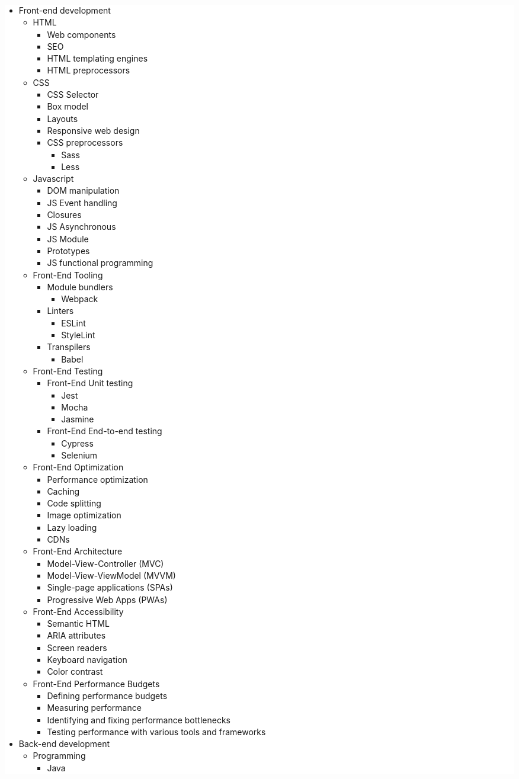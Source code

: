 - Front-end development
    - HTML
        - Web components
        - SEO
        - HTML templating engines
        - HTML preprocessors
    - CSS
        - CSS Selector
        - Box model
        - Layouts
        - Responsive web design
        - CSS preprocessors
            - Sass
            - Less
    - Javascript
        - DOM manipulation
        - JS Event handling
        - Closures
        - JS Asynchronous
        - JS Module
        - Prototypes
        - JS functional programming
    - Front-End Tooling
        - Module bundlers
            - Webpack
        - Linters
            - ESLint
            - StyleLint
        - Transpilers
            - Babel
    - Front-End Testing
        - Front-End Unit testing
            - Jest
            - Mocha
            - Jasmine
        - Front-End End-to-end testing
            - Cypress
            - Selenium
    - Front-End Optimization
        - Performance optimization
        - Caching
        - Code splitting
        - Image optimization
        - Lazy loading
        - CDNs
    - Front-End Architecture
        - Model-View-Controller (MVC)
        - Model-View-ViewModel (MVVM)
        - Single-page applications (SPAs)
        - Progressive Web Apps (PWAs)
    - Front-End Accessibility
        - Semantic HTML
        - ARIA attributes
        - Screen readers
        - Keyboard navigation
        - Color contrast
    - Front-End Performance Budgets
        - Defining performance budgets
        - Measuring performance
        - Identifying and fixing performance bottlenecks
        - Testing performance with various tools and frameworks
- Back-end development
    - Programming
        - Java